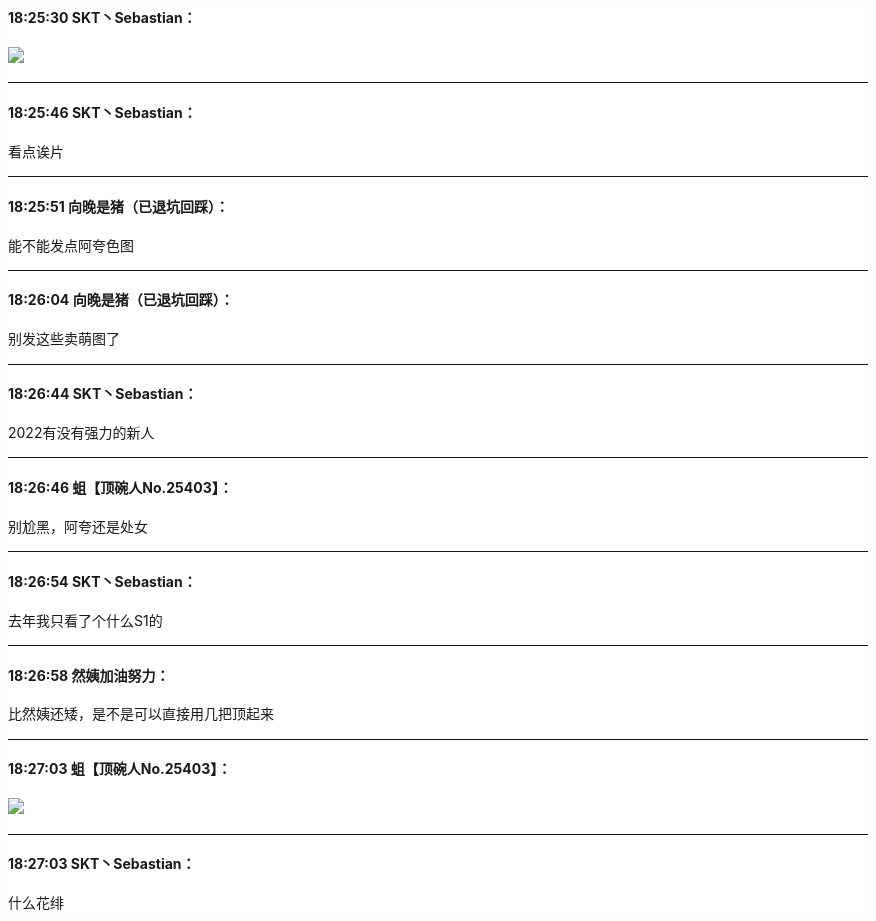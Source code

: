 #### 18:25:30  SKT丶Sebastian：

![](http://gchat.qpic.cn/gchatpic_new/328851052/614391357-2986214690-0EC13E7889780DF08D9E46FEFD634BCC/0?term=2")

*****

#### 18:25:46  SKT丶Sebastian：

看点诶片

*****

#### 18:25:51  向晚是猪（已退坑回踩）：

能不能发点阿夸色图

*****

#### 18:26:04  向晚是猪（已退坑回踩）：

别发这些卖萌图了

*****

#### 18:26:44  SKT丶Sebastian：

2022有没有强力的新人

*****

#### 18:26:46  蛆【顶碗人No.25403】：

别尬黑，阿夸还是处女

*****

#### 18:26:54  SKT丶Sebastian：

去年我只看了个什么S1的

*****

#### 18:26:58  然姨加油努力：

比然姨还矮，是不是可以直接用几把顶起来

*****

#### 18:27:03  蛆【顶碗人No.25403】：

![](http://gchat.qpic.cn/gchatpic_new/794594593/614391357-3150932647-C5BD324EADEFEAB8E9228FA4143A2895/0?term=2")

*****

#### 18:27:03  SKT丶Sebastian：

什么花绯
